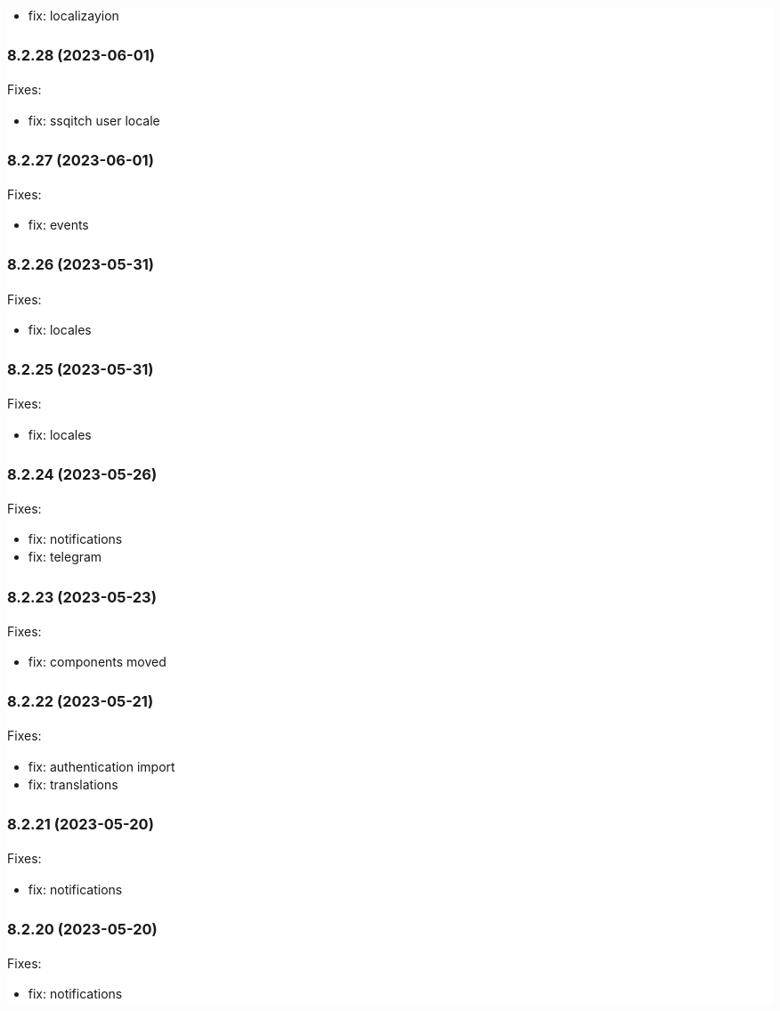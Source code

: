 - fix: localizayion

### 8.2.28 (2023-06-01)

Fixes:

- fix: ssqitch user locale

### 8.2.27 (2023-06-01)

Fixes:

- fix: events

### 8.2.26 (2023-05-31)

Fixes:

- fix: locales

### 8.2.25 (2023-05-31)

Fixes:

- fix: locales

### 8.2.24 (2023-05-26)

Fixes:

- fix: notifications
- fix: telegram

### 8.2.23 (2023-05-23)

Fixes:

- fix: components moved

### 8.2.22 (2023-05-21)

Fixes:

- fix: authentication import
- fix: translations

### 8.2.21 (2023-05-20)

Fixes:

- fix: notifications

### 8.2.20 (2023-05-20)

Fixes:

- fix: notifications
